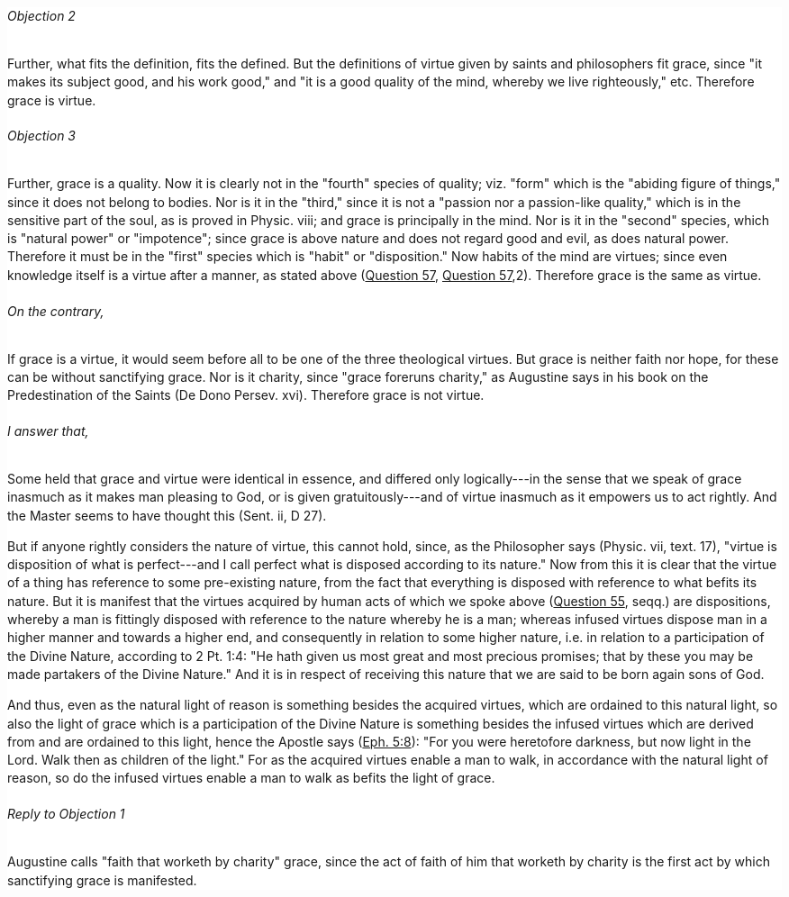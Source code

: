 ###### Objection 2
Further, what fits the definition, fits the defined. But the definitions of virtue given by saints and philosophers fit grace, since "it makes its subject good, and his work good," and "it is a good quality of the mind, whereby we live righteously," etc. Therefore grace is virtue.  

###### Objection 3
Further, grace is a quality. Now it is clearly not in the "fourth" species of quality; viz. "form" which is the "abiding figure of things," since it does not belong to bodies. Nor is it in the "third," since it is not a "passion nor a passion-like quality," which is in the sensitive part of the soul, as is proved in Physic. viii; and grace is principally in the mind. Nor is it in the "second" species, which is "natural power" or "impotence"; since grace is above nature and does not regard good and evil, as does natural power. Therefore it must be in the "first" species which is "habit" or "disposition." Now habits of the mind are virtues; since even knowledge itself is a virtue after a manner, as stated above ([Question 57](../55.%20Habits%20in%20Particular/55.%20Good%20Habits,%20I.e.%20Virtues/57.%20Intellectual%20Virtues.md), [Question 57](../55.%20Habits%20in%20Particular/55.%20Good%20Habits,%20I.e.%20Virtues/57.%20Intellectual%20Virtues.md),2). Therefore grace is the same as virtue.  

###### On the contrary,
If grace is a virtue, it would seem before all to be one of the three theological virtues. But grace is neither faith nor hope, for these can be without sanctifying grace. Nor is it charity, since "grace foreruns charity," as Augustine says in his book on the Predestination of the Saints (De Dono Persev. xvi). Therefore grace is not virtue.  

###### I answer that,
Some held that grace and virtue were identical in essence, and differed only logically---in the sense that we speak of grace inasmuch as it makes man pleasing to God, or is given gratuitously---and of virtue inasmuch as it empowers us to act rightly. And the Master seems to have thought this (Sent. ii, D 27).  

But if anyone rightly considers the nature of virtue, this cannot hold, since, as the Philosopher says (Physic. vii, text. 17), "virtue is disposition of what is perfect---and I call perfect what is disposed according to its nature." Now from this it is clear that the virtue of a thing has reference to some pre-existing nature, from the fact that everything is disposed with reference to what befits its nature. But it is manifest that the virtues acquired by human acts of which we spoke above ([Question 55](../55.%20Habits%20in%20Particular/55.%20Good%20Habits,%20I.e.%20Virtues/55.%20Virtues,%20as%20to%20Their%20Essence.md), seqq.) are dispositions, whereby a man is fittingly disposed with reference to the nature whereby he is a man; whereas infused virtues dispose man in a higher manner and towards a higher end, and consequently in relation to some higher nature, i.e. in relation to a participation of the Divine Nature, according to 2 Pt. 1:4: "He hath given us most great and most precious promises; that by these you may be made partakers of the Divine Nature." And it is in respect of receiving this nature that we are said to be born again sons of God.  

And thus, even as the natural light of reason is something besides the acquired virtues, which are ordained to this natural light, so also the light of grace which is a participation of the Divine Nature is something besides the infused virtues which are derived from and are ordained to this light, hence the Apostle says ([Eph. 5:8](http://bible.gospelcom.net/bible?Eph++5:8)): "For you were heretofore darkness, but now light in the Lord. Walk then as children of the light." For as the acquired virtues enable a man to walk, in accordance with the natural light of reason, so do the infused virtues enable a man to walk as befits the light of grace.  

###### Reply to Objection 1
Augustine calls "faith that worketh by charity" grace, since the act of faith of him that worketh by charity is the first act by which sanctifying grace is manifested.  
